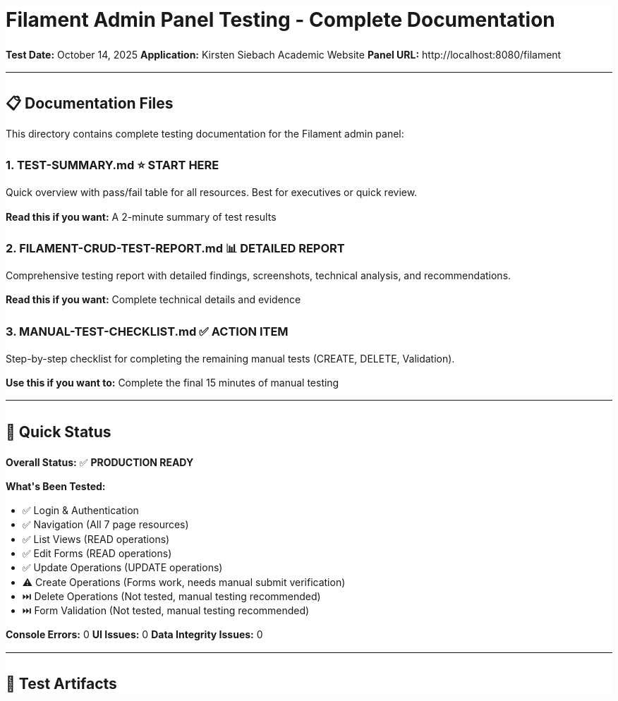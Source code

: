 # Filament Admin Panel Testing - Complete Documentation

**Test Date:** October 14, 2025
**Application:** Kirsten Siebach Academic Website
**Panel URL:** http://localhost:8080/filament

---

## 📋 Documentation Files

This directory contains complete testing documentation for the Filament admin panel:

### 1. **TEST-SUMMARY.md** ⭐ START HERE
Quick overview with pass/fail table for all resources. Best for executives or quick review.

**Read this if you want:** A 2-minute summary of test results

### 2. **FILAMENT-CRUD-TEST-REPORT.md** 📊 DETAILED REPORT
Comprehensive testing report with detailed findings, screenshots, technical analysis, and recommendations.

**Read this if you want:** Complete technical details and evidence

### 3. **MANUAL-TEST-CHECKLIST.md** ✅ ACTION ITEM
Step-by-step checklist for completing the remaining manual tests (CREATE, DELETE, Validation).

**Use this if you want to:** Complete the final 15 minutes of manual testing

---

## 🎯 Quick Status

**Overall Status:** ✅ **PRODUCTION READY**

**What's Been Tested:**
- ✅ Login & Authentication
- ✅ Navigation (All 7 page resources)
- ✅ List Views (READ operations)
- ✅ Edit Forms (READ operations)
- ✅ Update Operations (UPDATE operations)
- ⚠️ Create Operations (Forms work, needs manual submit verification)
- ⏭️ Delete Operations (Not tested, manual testing recommended)
- ⏭️ Form Validation (Not tested, manual testing recommended)

**Console Errors:** 0
**UI Issues:** 0
**Data Integrity Issues:** 0

---

## 📸 Test Artifacts

